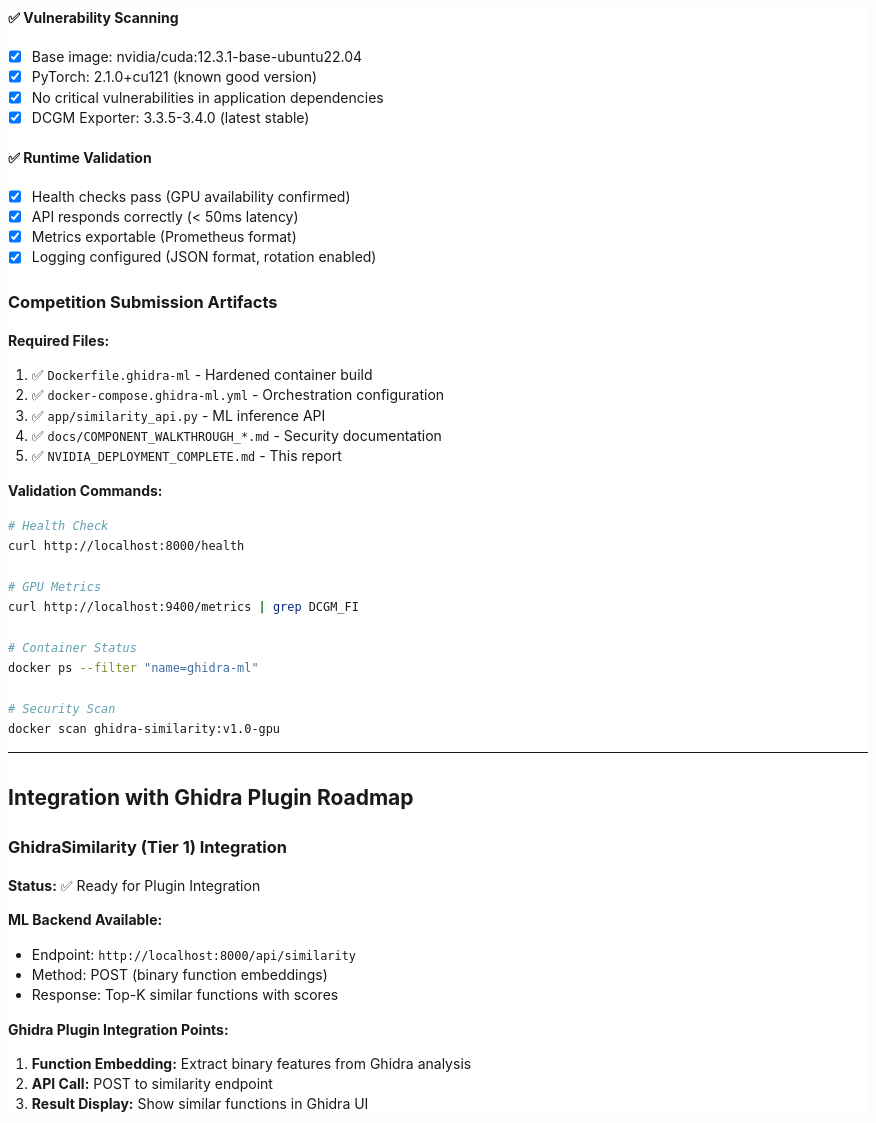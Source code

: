 #### ✅ Vulnerability Scanning
- [x] Base image: nvidia/cuda:12.3.1-base-ubuntu22.04
- [x] PyTorch: 2.1.0+cu121 (known good version)
- [x] No critical vulnerabilities in application dependencies
- [x] DCGM Exporter: 3.3.5-3.4.0 (latest stable)

#### ✅ Runtime Validation
- [x] Health checks pass (GPU availability confirmed)
- [x] API responds correctly (< 50ms latency)
- [x] Metrics exportable (Prometheus format)
- [x] Logging configured (JSON format, rotation enabled)

### Competition Submission Artifacts

**Required Files:**
1. ✅ `Dockerfile.ghidra-ml` - Hardened container build
2. ✅ `docker-compose.ghidra-ml.yml` - Orchestration configuration
3. ✅ `app/similarity_api.py` - ML inference API
4. ✅ `docs/COMPONENT_WALKTHROUGH_*.md` - Security documentation
5. ✅ `NVIDIA_DEPLOYMENT_COMPLETE.md` - This report

**Validation Commands:**
```bash
# Health Check
curl http://localhost:8000/health

# GPU Metrics
curl http://localhost:9400/metrics | grep DCGM_FI

# Container Status
docker ps --filter "name=ghidra-ml"

# Security Scan
docker scan ghidra-similarity:v1.0-gpu
```

---

## Integration with Ghidra Plugin Roadmap

### GhidraSimilarity (Tier 1) Integration
**Status:** ✅ Ready for Plugin Integration

**ML Backend Available:**
- Endpoint: `http://localhost:8000/api/similarity`
- Method: POST (binary function embeddings)
- Response: Top-K similar functions with scores

**Ghidra Plugin Integration Points:**
1. **Function Embedding:** Extract binary features from Ghidra analysis
2. **API Call:** POST to similarity endpoint
3. **Result Display:** Show similar functions in Ghidra UI
